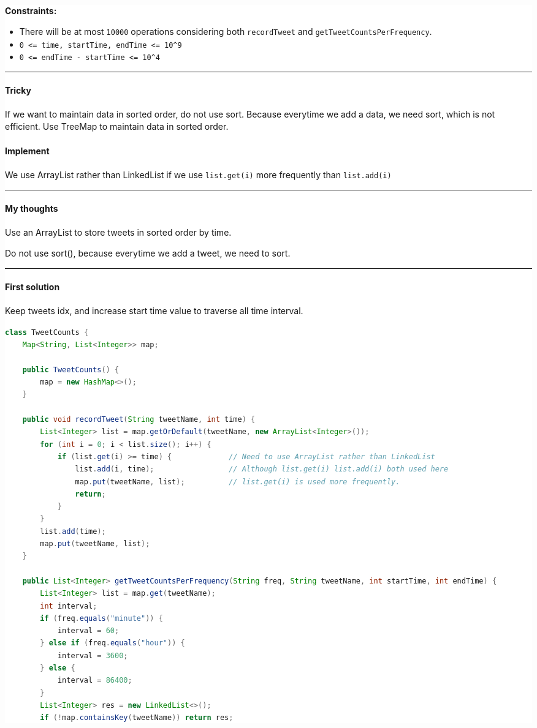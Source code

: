 **Constraints:**

- There will be at most `10000` operations considering both `recordTweet` and `getTweetCountsPerFrequency`.
- `0 <= time, startTime, endTime <= 10^9`
- `0 <= endTime - startTime <= 10^4`

---

#### Tricky 

If we want to maintain data in sorted order, do not use sort. Because everytime we add a data, we need sort, which is not efficient. 
Use TreeMap to maintain data in sorted order.

#### Implement

We use ArrayList rather than LinkedList if we use `list.get(i)` more frequently than `list.add(i)`

---

#### My thoughts 

Use an ArrayList to store tweets in sorted order by time.

Do not use sort(), because everytime we add a tweet, we need to sort.

---

#### First solution 

Keep tweets idx, and increase start time value to traverse all time interval.

```java
class TweetCounts {
    Map<String, List<Integer>> map;

    public TweetCounts() {
        map = new HashMap<>();
    }
    
    public void recordTweet(String tweetName, int time) {
        List<Integer> list = map.getOrDefault(tweetName, new ArrayList<Integer>());
        for (int i = 0; i < list.size(); i++) {
            if (list.get(i) >= time) {             // Need to use ArrayList rather than LinkedList
                list.add(i, time);                 // Although list.get(i) list.add(i) both used here
                map.put(tweetName, list);          // list.get(i) is used more frequently.
                return;
            }
        }
        list.add(time);
        map.put(tweetName, list);
    }
    
    public List<Integer> getTweetCountsPerFrequency(String freq, String tweetName, int startTime, int endTime) {
        List<Integer> list = map.get(tweetName);
        int interval;
        if (freq.equals("minute")) {
            interval = 60;
        } else if (freq.equals("hour")) {
            interval = 3600;
        } else {
            interval = 86400;
        }
        List<Integer> res = new LinkedList<>();
        if (!map.containsKey(tweetName)) return res;
```